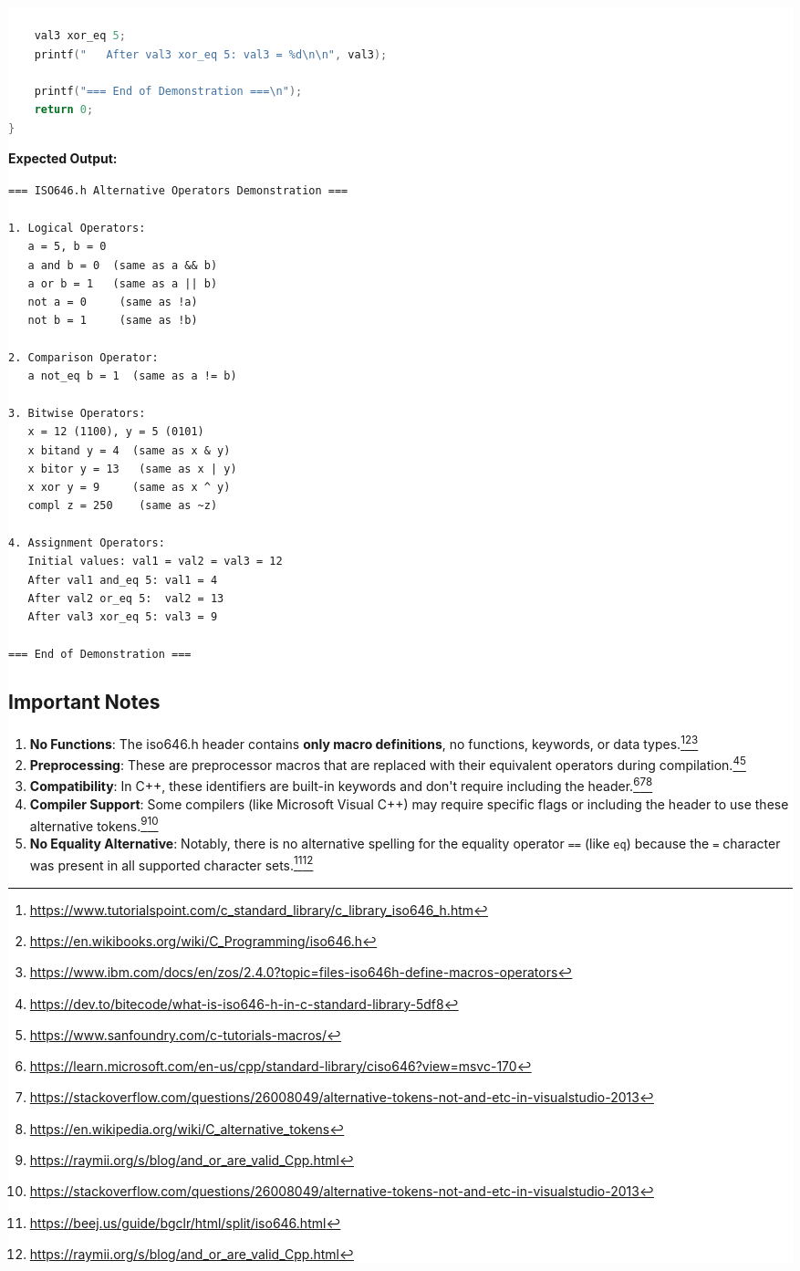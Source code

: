 ```c
    
    val3 xor_eq 5;
    printf("   After val3 xor_eq 5: val3 = %d\n\n", val3);
    
    printf("=== End of Demonstration ===\n");
    return 0;
}
```

**Expected Output:**

```
=== ISO646.h Alternative Operators Demonstration ===

1. Logical Operators:
   a = 5, b = 0
   a and b = 0  (same as a && b)
   a or b = 1   (same as a || b)
   not a = 0     (same as !a)
   not b = 1     (same as !b)

2. Comparison Operator:
   a not_eq b = 1  (same as a != b)

3. Bitwise Operators:
   x = 12 (1100), y = 5 (0101)
   x bitand y = 4  (same as x & y)
   x bitor y = 13   (same as x | y)
   x xor y = 9     (same as x ^ y)
   compl z = 250    (same as ~z)

4. Assignment Operators:
   Initial values: val1 = val2 = val3 = 12
   After val1 and_eq 5: val1 = 4
   After val2 or_eq 5:  val2 = 13
   After val3 xor_eq 5: val3 = 9

=== End of Demonstration ===
```


## Important Notes

1. **No Functions**: The iso646.h header contains **only macro definitions**, no functions, keywords, or data types.[^9][^1][^6]
2. **Preprocessing**: These are preprocessor macros that are replaced with their equivalent operators during compilation.[^3][^10]
3. **Compatibility**: In C++, these identifiers are built-in keywords and don't require including the header.[^11][^12][^5]
4. **Compiler Support**: Some compilers (like Microsoft Visual C++) may require specific flags or including the header to use these alternative tokens.[^13][^12]
5. **No Equality Alternative**: Notably, there is no alternative spelling for the equality operator `==` (like `eq`) because the `=` character was present in all supported character sets.[^4][^13]


[^1]: https://en.wikibooks.org/wiki/C_Programming/iso646.h
[^2]: https://learn.microsoft.com/en-us/cpp/c-runtime-library/iso646-operators?view=msvc-170
[^3]: https://dev.to/bitecode/what-is-iso646-h-in-c-standard-library-5df8
[^4]: https://beej.us/guide/bgclr/html/split/iso646.html
[^5]: https://en.wikipedia.org/wiki/C_alternative_tokens
[^6]: https://www.ibm.com/docs/en/zos/2.4.0?topic=files-iso646h-define-macros-operators
[^7]: https://www.refreshnotes.com/2016/08/c-library-header-iso646.html
[^8]: https://pubs.opengroup.org/onlinepubs/009604599/basedefs/iso646.h.html
[^9]: https://www.tutorialspoint.com/c_standard_library/c_library_iso646_h.htm
[^10]: https://www.sanfoundry.com/c-tutorials-macros/
[^11]: https://learn.microsoft.com/en-us/cpp/standard-library/ciso646?view=msvc-170
[^12]: https://stackoverflow.com/questions/26008049/alternative-tokens-not-and-etc-in-visualstudio-2013
[^13]: https://raymii.org/s/blog/and_or_are_valid_Cpp.html
[^14]: https://cplusplus.com/reference/clibrary/
[^15]: https://codescracker.com/c/c-header-files.htm
[^16]: https://www.geeksforgeeks.org/c/header-files-in-c-cpp-and-its-uses/
[^17]: https://en.wikipedia.org/wiki/C_standard_library
[^18]: https://www.ibm.com/docs/en/zos/2.4.0?topic=zxcrlr-header-files
[^19]: https://tcs.rwth-aachen.de/docs/cpp/reference/en.cppreference.com/w/cpp/header/ciso646.html
[^20]: https://en.cppreference.com/w/c/header/iso646
[^21]: http://en.cppreference.com/w/cpp/language/operator_alternative.html
[^22]: https://www.ibm.com/docs/SSLTBW_2.4.0/com.ibm.zos.v2r4.cbcsl01/header_files.htm
[^23]: https://isocpp.org/files/papers/D2654R0.html
[^24]: https://cplusplus.com/reference/ciso646/
[^25]: https://stackoverflow.com/questions/60027096/when-do-i-need-to-use-the-alternative-macros-for-bitwise-and-logical-operators-i
[^26]: https://en.cppreference.com/w/c/language/operator_alternative.html
[^27]: https://unstop.com/blog/header-files-in-c
[^28]: https://www.cse.psu.edu/~deh25/cmpsc311/Lectures/Standards/CStandard.html
[^29]: https://www.ibm.com/docs/sr/ssw_aix_72/filesreference/iso646.h.html
[^30]: https://stackoverflow.com/questions/21778523/why-do-these-alternative-operator-representations-exist
[^31]: https://www.geeksforgeeks.org/c/macros-and-its-types-in-c-cpp/
[^32]: https://ppl-ai-code-interpreter-files.s3.amazonaws.com/web/direct-files/5722e1e07753b5ad1ea98e4981f37db8/1495c47c-ea2e-4184-9e59-7484df7ce3d9/46585c67.csv